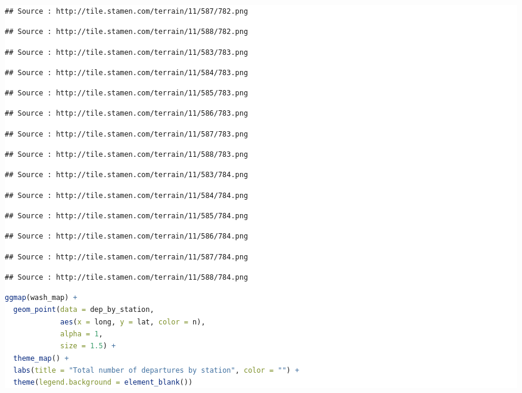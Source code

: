 ```
## Source : http://tile.stamen.com/terrain/11/587/782.png
```

```
## Source : http://tile.stamen.com/terrain/11/588/782.png
```

```
## Source : http://tile.stamen.com/terrain/11/583/783.png
```

```
## Source : http://tile.stamen.com/terrain/11/584/783.png
```

```
## Source : http://tile.stamen.com/terrain/11/585/783.png
```

```
## Source : http://tile.stamen.com/terrain/11/586/783.png
```

```
## Source : http://tile.stamen.com/terrain/11/587/783.png
```

```
## Source : http://tile.stamen.com/terrain/11/588/783.png
```

```
## Source : http://tile.stamen.com/terrain/11/583/784.png
```

```
## Source : http://tile.stamen.com/terrain/11/584/784.png
```

```
## Source : http://tile.stamen.com/terrain/11/585/784.png
```

```
## Source : http://tile.stamen.com/terrain/11/586/784.png
```

```
## Source : http://tile.stamen.com/terrain/11/587/784.png
```

```
## Source : http://tile.stamen.com/terrain/11/588/784.png
```

```r
ggmap(wash_map) + 
  geom_point(data = dep_by_station, 
             aes(x = long, y = lat, color = n), 
             alpha = 1, 
             size = 1.5) +
  theme_map() +
  labs(title = "Total number of departures by station", color = "") +
  theme(legend.background = element_blank())
```
